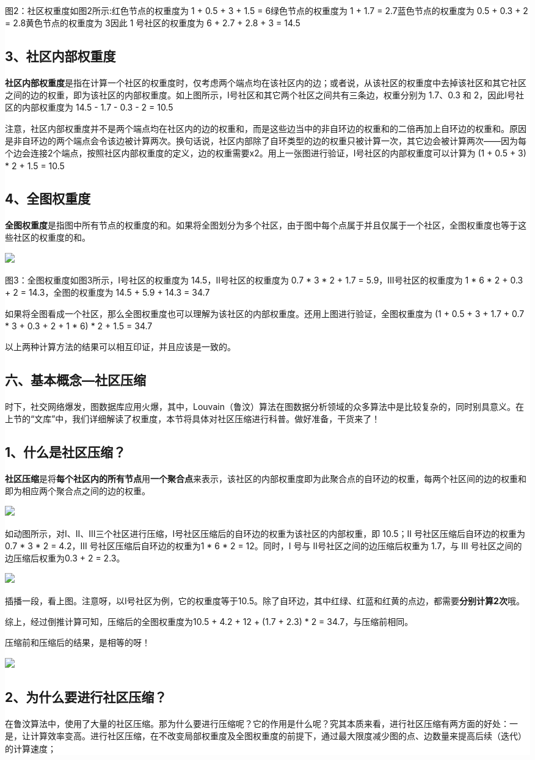 图2：社区权重度如图2所示:红色节点的权重度为 1 + 0.5 + 3 + 1.5 = 6绿色节点的权重度为 1 + 1.7 = 2.7蓝色节点的权重度为 0.5 + 0.3 + 2 = 2.8黄色节点的权重度为 3因此 1 号社区的权重度为 6 + 2.7 + 2.8 + 3 = 14.5

## 3、社区内部权重度

**社区内部权重度**是指在计算一个社区的权重度时，仅考虑两个端点均在该社区内的边；或者说，从该社区的权重度中去掉该社区和其它社区之间的边的权重，即为该社区的内部权重度。如上图所示，Ⅰ号社区和其它两个社区之间共有三条边，权重分别为 1.7、0.3 和 2，因此Ⅰ号社区的内部权重度为 14.5 - 1.7 - 0.3 - 2 = 10.5

注意，社区内部权重度并不是两个端点均在社区内的边的权重和，而是这些边当中的非自环边的权重和的二倍再加上自环边的权重和。原因是非自环边的两个端点会令该边被计算两次。换句话说，社区内部除了自环类型的边的权重只被计算一次，其它边会被计算两次——因为每个边会连接2个端点，按照社区内部权重度的定义，边的权重需要x2。用上一张图进行验证，Ⅰ号社区的内部权重度可以计算为 (1 + 0.5 + 3) \* 2 + 1.5 = 10.5

## 4、全图权重度

**全图权重度**是指图中所有节点的权重度的和。如果将全图划分为多个社区，由于图中每个点属于并且仅属于一个社区，全图权重度也等于这些社区的权重度的和。

![]((70%20%E5%B0%81%E7%A7%81%E4%BF%A1%20%2083%20%E6%9D%A1%E6%B6%88%E6%81%AF)%20%E4%B8%87%E7%89%A9%E7%9A%86%E7%BD%91%E7%BB%9C%EF%BC%8C%E4%B8%87%E5%AD%97%E9%95%BF%E6%96%87%E8%AF%A6%E8%A7%A3%E7%A4%BE%E5%8C%BA%E5%8F%91%E7%8E%B0%E7%AE%97%E6%B3%95Louvain%20-%20%E7%9F%A5%E4%B9%8E/v2-be1348dcd48fd47378464d764758c84b_1440w.jpg)

图3：全图权重度如图3所示，Ⅰ号社区的权重度为 14.5，Ⅱ号社区的权重度为 0.7 \* 3 \* 2 + 1.7 = 5.9，Ⅲ号社区的权重度为 1 \* 6 \* 2 + 0.3 + 2 = 14.3，全图的权重度为 14.5 + 5.9 + 14.3 = 34.7

如果将全图看成一个社区，那么全图权重度也可以理解为该社区的内部权重度。还用上图进行验证，全图权重度为 (1 + 0.5 + 3 + 1.7 + 0.7 \* 3 + 0.3 + 2 + 1 \* 6) \* 2 + 1.5 = 34.7

以上两种计算方法的结果可以相互印证，并且应该是一致的。

## **六、基本概念—社区压缩**

时下，社交网络爆发，图数据库应用火爆，其中，Louvain（鲁汶）算法在图数据分析领域的众多算法中是比较复杂的，同时别具意义。在上节的“文库”中，我们详细解读了权重度，本节将具体对社区压缩进行科普。做好准备，干货来了！

## 1、什么是社区压缩？

**社区压缩**是将**每个社区内的所有节点**用**一个聚合点**来表示，该社区的内部权重度即为此聚合点的自环边的权重，每两个社区间的边的权重和即为相应两个聚合点之间的边的权重。

![]((70%20%E5%B0%81%E7%A7%81%E4%BF%A1%20%2083%20%E6%9D%A1%E6%B6%88%E6%81%AF)%20%E4%B8%87%E7%89%A9%E7%9A%86%E7%BD%91%E7%BB%9C%EF%BC%8C%E4%B8%87%E5%AD%97%E9%95%BF%E6%96%87%E8%AF%A6%E8%A7%A3%E7%A4%BE%E5%8C%BA%E5%8F%91%E7%8E%B0%E7%AE%97%E6%B3%95Louvain%20-%20%E7%9F%A5%E4%B9%8E/v2-581dde72918eb976e9fe45c368a01841_1440w.jpg)

如动图所示，对I、II、III三个社区进行压缩，I号社区压缩后的自环边的权重为该社区的内部权重，即 10.5；II 号社区压缩后自环边的权重为0.7 \* 3 \* 2 = 4.2，III 号社区压缩后自环边的权重为1 \* 6 \* 2 = 12。同时，I 号与 II号社区之间的边压缩后权重为 1.7，与 III 号社区之间的边压缩后权重为0.3 + 2 = 2.3。

![]((70%20%E5%B0%81%E7%A7%81%E4%BF%A1%20%2083%20%E6%9D%A1%E6%B6%88%E6%81%AF)%20%E4%B8%87%E7%89%A9%E7%9A%86%E7%BD%91%E7%BB%9C%EF%BC%8C%E4%B8%87%E5%AD%97%E9%95%BF%E6%96%87%E8%AF%A6%E8%A7%A3%E7%A4%BE%E5%8C%BA%E5%8F%91%E7%8E%B0%E7%AE%97%E6%B3%95Louvain%20-%20%E7%9F%A5%E4%B9%8E/v2-e471de8a172728feacd625903a9cef8c_1440w.jpg)

插播一段，看上图。注意呀，以I号社区为例，它的权重度等于10.5。除了自环边，其中红绿、红蓝和红黄的点边，都需要**分别计算2次**哦。

综上，经过倒推计算可知，压缩后的全图权重度为10.5 + 4.2 + 12 + (1.7 + 2.3) \* 2 = 34.7，与压缩前相同。

压缩前和压缩后的结果，是相等的呀！

![]((70%20%E5%B0%81%E7%A7%81%E4%BF%A1%20%2083%20%E6%9D%A1%E6%B6%88%E6%81%AF)%20%E4%B8%87%E7%89%A9%E7%9A%86%E7%BD%91%E7%BB%9C%EF%BC%8C%E4%B8%87%E5%AD%97%E9%95%BF%E6%96%87%E8%AF%A6%E8%A7%A3%E7%A4%BE%E5%8C%BA%E5%8F%91%E7%8E%B0%E7%AE%97%E6%B3%95Louvain%20-%20%E7%9F%A5%E4%B9%8E/v2-02aaf6ab531fbe94e88a5e7342ec0b3e_1440w.jpg)

## 2、为什么要进行社区压缩？

在鲁汶算法中，使用了大量的社区压缩。那为什么要进行压缩呢？它的作用是什么呢？究其本质来看，进行社区压缩有两方面的好处：一是，让计算效率变高。进行社区压缩，在不改变局部权重度及全图权重度的前提下，通过最大限度减少图的点、边数量来提高后续（迭代）的计算速度；
